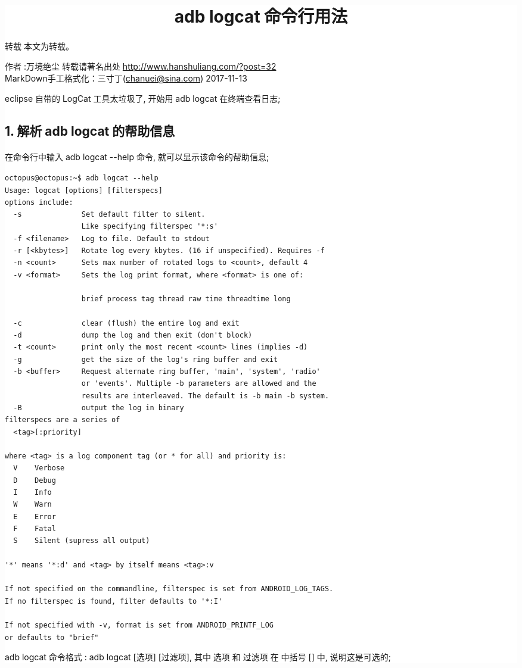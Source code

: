 # <center> adb logcat 命令行用法 </center>

转载 本文为转载。

作者 :万境绝尘  转载请著名出处 http://www.hanshuliang.com/?post=32  
MarkDown手工格式化：三寸丁(chanuei@sina.com) 2017-11-13

eclipse 自带的 LogCat 工具太垃圾了, 开始用 adb logcat 在终端查看日志;

## 1. 解析 adb logcat 的帮助信息


在命令行中输入 adb logcat --help 命令, 就可以显示该命令的帮助信息;
```
octopus@octopus:~$ adb logcat --help  
Usage: logcat [options] [filterspecs]  
options include:  
  -s              Set default filter to silent.  
                  Like specifying filterspec '*:s'  
  -f <filename>   Log to file. Default to stdout  
  -r [<kbytes>]   Rotate log every kbytes. (16 if unspecified). Requires -f  
  -n <count>      Sets max number of rotated logs to <count>, default 4  
  -v <format>     Sets the log print format, where <format> is one of:  

                  brief process tag thread raw time threadtime long  

  -c              clear (flush) the entire log and exit  
  -d              dump the log and then exit (don't block)  
  -t <count>      print only the most recent <count> lines (implies -d)  
  -g              get the size of the log's ring buffer and exit  
  -b <buffer>     Request alternate ring buffer, 'main', 'system', 'radio'  
                  or 'events'. Multiple -b parameters are allowed and the  
                  results are interleaved. The default is -b main -b system.  
  -B              output the log in binary  
filterspecs are a series of   
  <tag>[:priority]  

where <tag> is a log component tag (or * for all) and priority is:  
  V    Verbose  
  D    Debug  
  I    Info  
  W    Warn  
  E    Error  
  F    Fatal  
  S    Silent (supress all output)  

'*' means '*:d' and <tag> by itself means <tag>:v  

If not specified on the commandline, filterspec is set from ANDROID_LOG_TAGS.  
If no filterspec is found, filter defaults to '*:I'  

If not specified with -v, format is set from ANDROID_PRINTF_LOG  
or defaults to "brief"  
```
adb logcat 命令格式 : adb logcat [选项] [过滤项], 其中 选项 和 过滤项 在 中括号 [] 中, 说明这是可选的;
